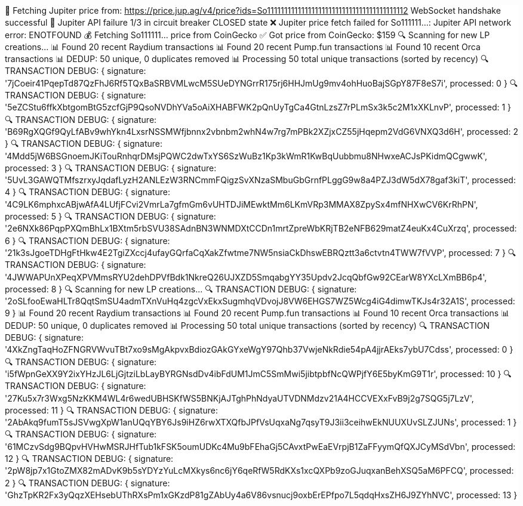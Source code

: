 🔗 Fetching Jupiter price from: https://price.jup.ag/v4/price?ids=So11111111111111111111111111111111111111112
WebSocket handshake successful
🚨 Jupiter API failure 1/3 in circuit breaker CLOSED state
❌ Jupiter price fetch failed for So111111...: Jupiter API network error: ENOTFOUND
💰 Fetching So111111... price from CoinGecko
✅ Got price from CoinGecko: $159
🔍 Scanning for new LP creations...
  📊 Found 20 recent Raydium transactions
  📊 Found 20 recent Pump.fun transactions
  📊 Found 10 recent Orca transactions
  📊 DEDUP: 50 unique, 0 duplicates removed
  📊 Processing 50 total unique transactions (sorted by recency)
🔍 TRANSACTION DEBUG: { signature: '7jCoeir41PqepTd87QzFhJ6Rf5TQxBaSRBVMLwcM5SUeDYNGrrR175rj6HHJmUg9mv4ohHuoBajSGpY87F8eS7i', processed: 0 }
🔍 TRANSACTION DEBUG: { signature: '5eZCStu6ffkXbtgomBtG5zcfGjP9QsoNVDhYVa5oAiXHABFWK2pQnUyTgCa4GtnLzsZ7rPLmSx3k5c2M1xXKLnvP', processed: 1 }
🔍 TRANSACTION DEBUG: { signature: 'B69RgXQGf9QyLfABv9whYkn4LxsrNSSMWfjbnnx2vbnbm2whN4w7rg7mPBk2XZjxCZ55jHqepm2VdG6VNXQ3d6H', processed: 2 }
🔍 TRANSACTION DEBUG: { signature: '4Mdd5jW6BSGnoemJKiTouRnhqrDMsjPQWC2dwTxYS6SzWuBz1Kp3kWmR1KwBqUubbmu8NHwxeACJsPKidmQCgwwK', processed: 3 }
🔍 TRANSACTION DEBUG: { signature: '5UvL3GAWQTMfszrxyJqdafLyzH2ANLEzW3RNCmmFQigzSvXNzaSMbuGbGrnfPLggG9w8a4PZJ3dW5dX78gaf3kiT', processed: 4 }
🔍 TRANSACTION DEBUG: { signature: '4C9LK6mphxcABjwAfA4LUfjFCvi2VmrLa7gfmGm6vUHTDJiMEwktMm6LKmVRp3MMAX8ZpySx4mfNHXwCV6KrRhPN', processed: 5 }
🔍 TRANSACTION DEBUG: { signature: '2e6NXk86PqpPXQmBhLx1BXtm5rbSVU38SAdnBN3WNMDXtCCDn1mrtZpreWbKRjTB2eNFB629matZ4euKx4CuXrzq', processed: 6 }
🔍 TRANSACTION DEBUG: { signature: '21k3sJgoeTDHgFtHkw4E2TgiZXccj4ufayGQrfaCqXakZfwtme7NW5nsiaCkDhswEBRQztt3a6ctvtn4TWW7fVVP', processed: 7 }
🔍 TRANSACTION DEBUG: { signature: '4JWWAPUnXPeqXPVMmsRYU2dehDPVfBdk1NkreQ26UJXZD5SmqabgYY35Updv2JcqQbfGw92CEarW8YXcLXmBB6p4', processed: 8 }
🔍 Scanning for new LP creations...
🔍 TRANSACTION DEBUG: { signature: '2oSLfooEwaHLTr8QqtSmSU4admTXnVuHq4zgcVxEkxSugmhqVDvojJ8VW6EHGS7WZ5Wcg4iG4dimwTKJs4r32A1S', processed: 9 }
  📊 Found 20 recent Raydium transactions
  📊 Found 20 recent Pump.fun transactions
  📊 Found 10 recent Orca transactions
  📊 DEDUP: 50 unique, 0 duplicates removed
  📊 Processing 50 total unique transactions (sorted by recency)
🔍 TRANSACTION DEBUG: { signature: '4XkZngTaqHoZFNGRVWvuTBt7xo9sMgAkpvxBdiozGAkGYxeWgY97Qhb37VwjeNkRdie54pA4jjrAEks7ybU7Cdss', processed: 0 }
🔍 TRANSACTION DEBUG: { signature: 'i5fWpnGeXX9Y2ixYHzJL6LjGjtziLbLayBYRGNsdDv4ibFdUM1JmC5SmMwi5jibtpbfNcQWPjfY6E5byKmG9T1r', processed: 10 }
🔍 TRANSACTION DEBUG: { signature: '27Ku5x7r3Wxg5NzKKM4WL4r6wedUBHSKfWS5BNKjAJTghPhNdyaUTVDNMdzv21A4HCCVEXxFvB9j2g7SQG5j7LzV', processed: 11 }
🔍 TRANSACTION DEBUG: { signature: '2AbAkq9fumT5sJSVwgXpW1anUQqYBY6Js9iHZ6rwXTXQfbJPfVsUqxaNg7qsyT9J3ii3ceihwEkNUUXUvSLZJUNs', processed: 1 }
🔍 TRANSACTION DEBUG: { signature: '61MCzvSdg9BQpvHVHwMSRJHfTub1kFSK5oumUDKc4Mu9bFEhaGj5CAvxtPwEaEVrpjB1ZaFFyymQfQXJCyMSdVbn', processed: 12 }
🔍 TRANSACTION DEBUG: { signature: '2pW8jp7x1GtoZMX82mADvK9b5sYDYzYuLcMXkys6nc6jY6qeRfW5RdKXs1xcQXPb9zoGJuqxanBehXSQ5aM6PFCQ', processed: 2 }
🔍 TRANSACTION DEBUG: { signature: 'GhzTpKR2Fx3yQqzXEHsebUThRXsPm1xGKzdP81gZAbUy4a6V86vsnucj9oxbErEPfpo7L5qdqHxsZH6J9ZYhNVC', processed: 13 }
